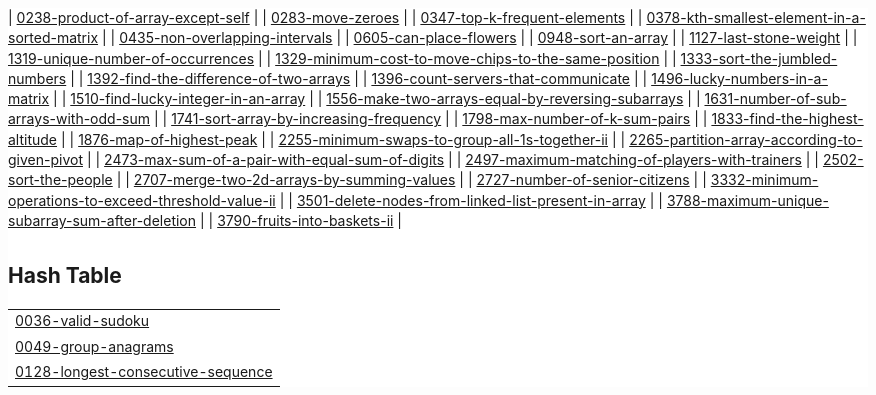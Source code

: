 | [0238-product-of-array-except-self](https://github.com/yossev/leetcode/tree/master/0238-product-of-array-except-self) |
| [0283-move-zeroes](https://github.com/yossev/leetcode/tree/master/0283-move-zeroes) |
| [0347-top-k-frequent-elements](https://github.com/yossev/leetcode/tree/master/0347-top-k-frequent-elements) |
| [0378-kth-smallest-element-in-a-sorted-matrix](https://github.com/yossev/leetcode/tree/master/0378-kth-smallest-element-in-a-sorted-matrix) |
| [0435-non-overlapping-intervals](https://github.com/yossev/leetcode/tree/master/0435-non-overlapping-intervals) |
| [0605-can-place-flowers](https://github.com/yossev/leetcode/tree/master/0605-can-place-flowers) |
| [0948-sort-an-array](https://github.com/yossev/leetcode/tree/master/0948-sort-an-array) |
| [1127-last-stone-weight](https://github.com/yossev/leetcode/tree/master/1127-last-stone-weight) |
| [1319-unique-number-of-occurrences](https://github.com/yossev/leetcode/tree/master/1319-unique-number-of-occurrences) |
| [1329-minimum-cost-to-move-chips-to-the-same-position](https://github.com/yossev/leetcode/tree/master/1329-minimum-cost-to-move-chips-to-the-same-position) |
| [1333-sort-the-jumbled-numbers](https://github.com/yossev/leetcode/tree/master/1333-sort-the-jumbled-numbers) |
| [1392-find-the-difference-of-two-arrays](https://github.com/yossev/leetcode/tree/master/1392-find-the-difference-of-two-arrays) |
| [1396-count-servers-that-communicate](https://github.com/yossev/leetcode/tree/master/1396-count-servers-that-communicate) |
| [1496-lucky-numbers-in-a-matrix](https://github.com/yossev/leetcode/tree/master/1496-lucky-numbers-in-a-matrix) |
| [1510-find-lucky-integer-in-an-array](https://github.com/yossev/leetcode/tree/master/1510-find-lucky-integer-in-an-array) |
| [1556-make-two-arrays-equal-by-reversing-subarrays](https://github.com/yossev/leetcode/tree/master/1556-make-two-arrays-equal-by-reversing-subarrays) |
| [1631-number-of-sub-arrays-with-odd-sum](https://github.com/yossev/leetcode/tree/master/1631-number-of-sub-arrays-with-odd-sum) |
| [1741-sort-array-by-increasing-frequency](https://github.com/yossev/leetcode/tree/master/1741-sort-array-by-increasing-frequency) |
| [1798-max-number-of-k-sum-pairs](https://github.com/yossev/leetcode/tree/master/1798-max-number-of-k-sum-pairs) |
| [1833-find-the-highest-altitude](https://github.com/yossev/leetcode/tree/master/1833-find-the-highest-altitude) |
| [1876-map-of-highest-peak](https://github.com/yossev/leetcode/tree/master/1876-map-of-highest-peak) |
| [2255-minimum-swaps-to-group-all-1s-together-ii](https://github.com/yossev/leetcode/tree/master/2255-minimum-swaps-to-group-all-1s-together-ii) |
| [2265-partition-array-according-to-given-pivot](https://github.com/yossev/leetcode/tree/master/2265-partition-array-according-to-given-pivot) |
| [2473-max-sum-of-a-pair-with-equal-sum-of-digits](https://github.com/yossev/leetcode/tree/master/2473-max-sum-of-a-pair-with-equal-sum-of-digits) |
| [2497-maximum-matching-of-players-with-trainers](https://github.com/yossev/leetcode/tree/master/2497-maximum-matching-of-players-with-trainers) |
| [2502-sort-the-people](https://github.com/yossev/leetcode/tree/master/2502-sort-the-people) |
| [2707-merge-two-2d-arrays-by-summing-values](https://github.com/yossev/leetcode/tree/master/2707-merge-two-2d-arrays-by-summing-values) |
| [2727-number-of-senior-citizens](https://github.com/yossev/leetcode/tree/master/2727-number-of-senior-citizens) |
| [3332-minimum-operations-to-exceed-threshold-value-ii](https://github.com/yossev/leetcode/tree/master/3332-minimum-operations-to-exceed-threshold-value-ii) |
| [3501-delete-nodes-from-linked-list-present-in-array](https://github.com/yossev/leetcode/tree/master/3501-delete-nodes-from-linked-list-present-in-array) |
| [3788-maximum-unique-subarray-sum-after-deletion](https://github.com/yossev/leetcode/tree/master/3788-maximum-unique-subarray-sum-after-deletion) |
| [3790-fruits-into-baskets-ii](https://github.com/yossev/leetcode/tree/master/3790-fruits-into-baskets-ii) |
## Hash Table
|  |
| ------- |
| [0036-valid-sudoku](https://github.com/yossev/leetcode/tree/master/0036-valid-sudoku) |
| [0049-group-anagrams](https://github.com/yossev/leetcode/tree/master/0049-group-anagrams) |
| [0128-longest-consecutive-sequence](https://github.com/yossev/leetcode/tree/master/0128-longest-consecutive-sequence) |